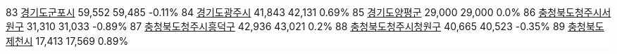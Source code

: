   <tr class="item">
    <td>83</td>
    <td><a href="/apt/경기도군포시">경기도군포시</a></td>
    <td>59,552</td>
    <td>59,485</td>
    <td>-0.11%</td>
  </tr>

  <tr class="item">
    <td>84</td>
    <td><a href="/apt/경기도광주시">경기도광주시</a></td>
    <td>41,843</td>
    <td>42,131</td>
    <td>0.69%</td>
  </tr>

  <tr class="item">
    <td>85</td>
    <td><a href="/apt/경기도양평군">경기도양평군</a></td>
    <td>29,000</td>
    <td>29,000</td>
    <td>0.0%</td>
  </tr>

  <tr class="item">
    <td>86</td>
    <td><a href="/apt/충청북도청주시서원구">충청북도청주시서원구</a></td>
    <td>31,310</td>
    <td>31,033</td>
    <td>-0.89%</td>
  </tr>

  <tr class="item">
    <td>87</td>
    <td><a href="/apt/충청북도청주시흥덕구">충청북도청주시흥덕구</a></td>
    <td>42,936</td>
    <td>43,021</td>
    <td>0.2%</td>
  </tr>

  <tr class="item">
    <td>88</td>
    <td><a href="/apt/충청북도청주시청원구">충청북도청주시청원구</a></td>
    <td>40,665</td>
    <td>40,523</td>
    <td>-0.35%</td>
  </tr>

  <tr class="item">
    <td>89</td>
    <td><a href="/apt/충청북도제천시">충청북도제천시</a></td>
    <td>17,413</td>
    <td>17,569</td>
    <td>0.89%</td>
  </tr>
